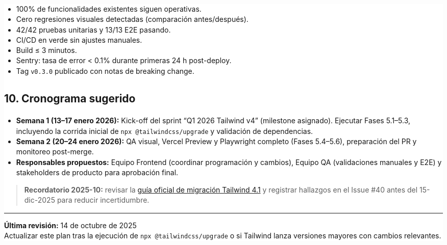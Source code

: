 - 100% de funcionalidades existentes siguen operativas.
- Cero regresiones visuales detectadas (comparación antes/después).
- 42/42 pruebas unitarias y 13/13 E2E pasando.
- CI/CD en verde sin ajustes manuales.
- Build ≤ 3 minutos.
- Sentry: tasa de error < 0.1% durante primeras 24 h post-deploy.
- Tag `v0.3.0` publicado con notas de breaking change.

## 10. Cronograma sugerido

- **Semana 1 (13–17 enero 2026):** Kick-off del sprint “Q1 2026 Tailwind v4” (milestone asignado). Ejecutar Fases 5.1–5.3, incluyendo la corrida inicial de `npx @tailwindcss/upgrade` y validación de dependencias.
- **Semana 2 (20–24 enero 2026):** QA visual, Vercel Preview y Playwright completo (Fases 5.4–5.6), preparación del PR y monitoreo post-merge.
- **Responsables propuestos:** Equipo Frontend (coordinar programación y cambios), Equipo QA (validaciones manuales y E2E) y stakeholders de producto para aprobación final.

> **Recordatorio 2025-10:** revisar la [guía oficial de migración Tailwind 4.1](https://tailwindcss.com/docs/upgrade-guide) y registrar hallazgos en el Issue #40 antes del 15-dic-2025 para reducir incertidumbre.

---

**Última revisión:** 14 de octubre de 2025  
Actualizar este plan tras la ejecución de `npx @tailwindcss/upgrade` o si Tailwind lanza versiones mayores con cambios relevantes.

